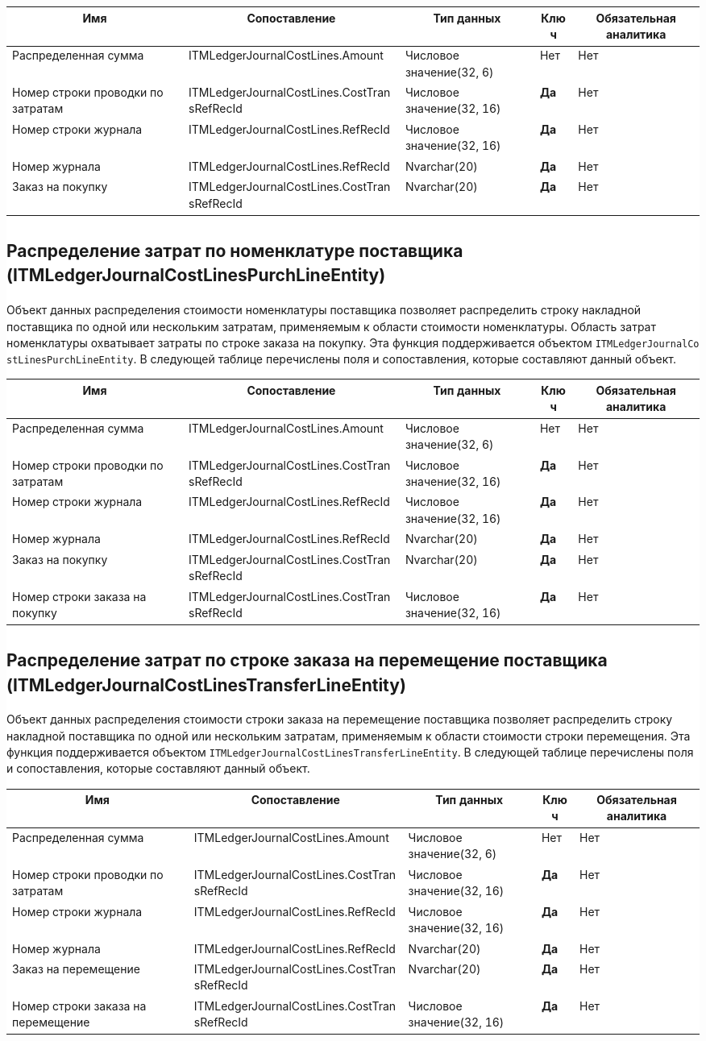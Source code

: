 | Имя | Сопоставление | Тип данных | Ключ | Обязательная аналитика |
|---|---|---|---|---|
| Распределенная сумма | ITMLedgerJournalCostLines.Amount | Числовое значение(32, 6) | Нет | Нет |
| Номер строки проводки по затратам | ITMLedgerJournalCostLines.CostTransRefRecId | Числовое значение(32, 16) | **Да** | Нет |
| Номер строки журнала | ITMLedgerJournalCostLines.RefRecId | Числовое значение(32, 16) | **Да** | Нет |
| Номер журнала | ITMLedgerJournalCostLines.RefRecId | Nvarchar(20) | **Да** | Нет |
| Заказ на покупку | ITMLedgerJournalCostLines.CostTransRefRecId | Nvarchar(20) | **Да** | Нет |

## <a name="vendor-item-cost-allocations-itmledgerjournalcostlinespurchlineentity"></a>Распределение затрат по номенклатуре поставщика (ITMLedgerJournalCostLinesPurchLineEntity)

Объект данных распределения стоимости номенклатуры поставщика позволяет распределить строку накладной поставщика по одной или нескольким затратам, применяемым к области стоимости номенклатуры. Область затрат номенклатуры охватывает затраты по строке заказа на покупку. Эта функция поддерживается объектом `ITMLedgerJournalCostLinesPurchLineEntity`. В следующей таблице перечислены поля и сопоставления, которые составляют данный объект.

| Имя | Сопоставление | Тип данных | Ключ | Обязательная аналитика |
|---|---|---|---|---|
| Распределенная сумма | ITMLedgerJournalCostLines.Amount | Числовое значение(32, 6) | Нет | Нет |
| Номер строки проводки по затратам | ITMLedgerJournalCostLines.CostTransRefRecId | Числовое значение(32, 16) | **Да** | Нет |
| Номер строки журнала | ITMLedgerJournalCostLines.RefRecId | Числовое значение(32, 16) | **Да** | Нет |
| Номер журнала | ITMLedgerJournalCostLines.RefRecId | Nvarchar(20) | **Да** | Нет |
| Заказ на покупку | ITMLedgerJournalCostLines.CostTransRefRecId | Nvarchar(20) | **Да** | Нет |
| Номер строки заказа на покупку | ITMLedgerJournalCostLines.CostTransRefRecId | Числовое значение(32, 16) | **Да** | Нет |

## <a name="vendor-transfer-order-line-cost-allocations-itmledgerjournalcostlinestransferlineentity"></a>Распределение затрат по строке заказа на перемещение поставщика (ITMLedgerJournalCostLinesTransferLineEntity)

Объект данных распределения стоимости строки заказа на перемещение поставщика позволяет распределить строку накладной поставщика по одной или нескольким затратам, применяемым к области стоимости строки перемещения. Эта функция поддерживается объектом `ITMLedgerJournalCostLinesTransferLineEntity`. В следующей таблице перечислены поля и сопоставления, которые составляют данный объект.

| Имя | Сопоставление | Тип данных | Ключ | Обязательная аналитика |
|---|---|---|---|---|
| Распределенная сумма | ITMLedgerJournalCostLines.Amount | Числовое значение(32, 6) | Нет | Нет |
| Номер строки проводки по затратам | ITMLedgerJournalCostLines.CostTransRefRecId | Числовое значение(32, 16) | **Да** | Нет |
| Номер строки журнала | ITMLedgerJournalCostLines.RefRecId | Числовое значение(32, 16) | **Да** | Нет |
| Номер журнала | ITMLedgerJournalCostLines.RefRecId | Nvarchar(20) | **Да** | Нет |
| Заказ на перемещение | ITMLedgerJournalCostLines.CostTransRefRecId | Nvarchar(20) | **Да** | Нет |
| Номер строки заказа на перемещение | ITMLedgerJournalCostLines.CostTransRefRecId | Числовое значение(32, 16) | **Да** | Нет |
